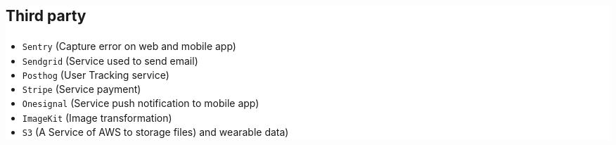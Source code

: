 ## Third party

-   `Sentry` (Capture error on web and mobile app)
-   `Sendgrid` (Service used to send email)
-   `Posthog` (User Tracking service)
-   `Stripe` (Service payment)
-   `Onesignal` (Service push notification to mobile app)
-   `ImageKit` (Image transformation)
-   `S3` (A Service of AWS to storage files)
    and wearable data)
